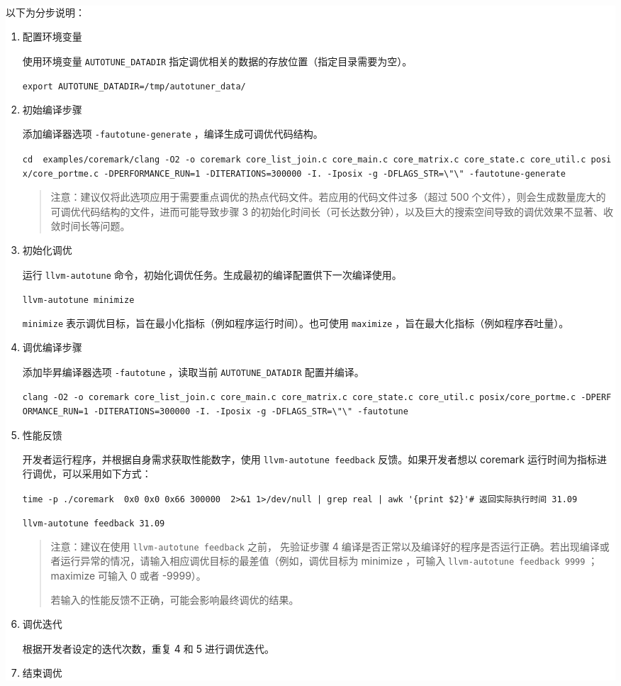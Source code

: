 以下为分步说明：

1. 配置环境变量

	使用环境变量 `AUTOTUNE_DATADIR` 指定调优相关的数据的存放位置（指定目录需要为空）。

	```
	export AUTOTUNE_DATADIR=/tmp/autotuner_data/
	```
2. 初始编译步骤

	添加编译器选项 `-fautotune-generate` ，编译生成可调优代码结构。

	```
	cd  examples/coremark/clang -O2 -o coremark core_list_join.c core_main.c core_matrix.c core_state.c core_util.c posix/core_portme.c -DPERFORMANCE_RUN=1 -DITERATIONS=300000 -I. -Iposix -g -DFLAGS_STR=\"\" -fautotune-generate
	```

	> 注意：建议仅将此选项应用于需要重点调优的热点代码文件。若应用的代码文件过多（超过 500 个文件），则会生成数量庞大的可调优代码结构的文件，进而可能导致步骤 3 的初始化时间长（可长达数分钟），以及巨大的搜索空间导致的调优效果不显著、收敛时间长等问题。 
3. 初始化调优

	运行 `llvm-autotune` 命令，初始化调优任务。生成最初的编译配置供下一次编译使用。

	```
	llvm-autotune minimize
	```

	`minimize` 表示调优目标，旨在最小化指标（例如程序运行时间）。也可使用 `maximize` ，旨在最大化指标（例如程序吞吐量）。
4. 调优编译步骤

	添加毕昇编译器选项 `-fautotune` ，读取当前 `AUTOTUNE_DATADIR` 配置并编译。

	```
	clang -O2 -o coremark core_list_join.c core_main.c core_matrix.c core_state.c core_util.c posix/core_portme.c -DPERFORMANCE_RUN=1 -DITERATIONS=300000 -I. -Iposix -g -DFLAGS_STR=\"\" -fautotune
	```
5. 性能反馈

	开发者运行程序，并根据自身需求获取性能数字，使用 `llvm-autotune feedback` 反馈。如果开发者想以 coremark 运行时间为指标进行调优，可以采用如下方式：

	```
	time -p ./coremark  0x0 0x0 0x66 300000  2>&1 1>/dev/null | grep real | awk '{print $2}'# 返回实际执行时间 31.09
	```

	```
	llvm-autotune feedback 31.09
	```

	> 注意：建议在使用 `llvm-autotune feedback` 之前， 先验证步骤 4 编译是否正常以及编译好的程序是否运行正确。若出现编译或者运行异常的情况，请输入相应调优目标的最差值（例如，调优目标为 minimize ，可输入 `llvm-autotune feedback 9999` ；maximize 可输入 0 或者 -9999）。 
	> 
	> 若输入的性能反馈不正确，可能会影响最终调优的结果。 
6. 调优迭代

	根据开发者设定的迭代次数，重复 4 和 5 进行调优迭代。
7. 结束调优
